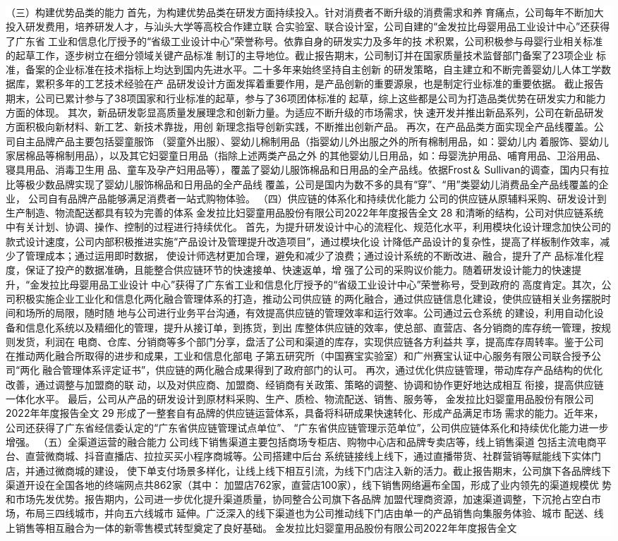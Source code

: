 （三）构建优势品类的能力
首先，为构建优势品类在研发方面持续投入。针对消费者不断升级的消费需求和养
育痛点，公司每年不断加大投入研发费用，培养研发人才，与汕头大学等高校合作建立联
合实验室、联合设计室，公司自建的“金发拉比母婴用品工业设计中心”还获得了广东省
工业和信息化厅授予的“省级工业设计中心”荣誉称号。依靠自身的研发实力及多年的技
术积累，公司积极参与母婴行业相关标准的起草工作，逐步树立在细分领域关键产品标准
制订的主导地位。截止报告期末，公司制订并在国家质量技术监督部门备案了23项企业
标准，备案的企业标准在技术指标上均达到国内先进水平。二十多年来始终坚持自主创新
的研发策略，自主建立和不断完善婴幼儿人体工学数据库，累积多年的工艺技术经验在产
品研发设计方面发挥着重要作用，是产品创新的重要源泉，也是制定行业标准的重要依据。
截止报告期末，公司已累计参与了38项国家和行业标准的起草，参与了36项团体标准的
起草，综上这些都是公司为打造品类优势在研发实力和能力方面的体现。
其次，新品研发彰显高质量发展理念和创新力量。为适应不断升级的市场需求，快
速开发并推出新品系列，公司在新品研发方面积极向新材料、新工艺、新技术靠拢，用创
新理念指导创新实践，不断推出创新产品。
再次，在产品品类方面实现全产品线覆盖。公司自主品牌产品主要包括婴童服饰
（婴童外出服）、婴幼儿棉制用品（指婴幼儿外出服之外的所有棉制用品，如：婴幼儿内
着服饰、婴幼儿家居棉品等棉制用品），以及其它妇婴童日用品（指除上述两类产品之外
的其他婴幼儿日用品，如：母婴洗护用品、哺育用品、卫浴用品、寝具用品、消毒卫生用
品、童车及孕产妇用品等），覆盖了婴幼儿服饰棉品和日用品的全产品线。依据Frost＆
Sullivan的调查，国内只有拉比等极少数品牌实现了婴幼儿服饰棉品和日用品的全产品线
覆盖，公司是国内为数不多的具有“穿”、“用”类婴幼儿消费品全产品线覆盖的企业，
公司自有品牌产品能够满足消费者一站式购物体验。
（四）供应链的体系化和持续优化能力
公司的供应链从原辅料采购、研发设计到生产制造、物流配送都具有较为完善的体系
金发拉比妇婴童用品股份有限公司2022年年度报告全文
28
和清晰的结构，公司对供应链系统中有关计划、协调、操作、控制的过程进行持续优化。
首先，为提升研发设计中心的流程化、规范化水平，利用模块化设计理念加快公司的
款式设计速度，公司内部积极推进实施“产品设计及管理提升改造项目”，通过模块化设
计降低产品设计的复杂性，提高了样板制作效率，减少了管理成本；通过运用即时数据，
使设计师选材更加合理，避免和减少了浪费；通过设计系统的不断改进、融合，提升了产
品标准化程度，保证了投产的数据准确，且能整合供应链环节的快速接单、快速返单，增
强了公司的采购议价能力。随着研发设计能力的快速提升，“金发拉比母婴用品工业设计
中心”获得了广东省工业和信息化厅授予的“省级工业设计中心”荣誉称号，受到政府的
高度肯定。其次，公司积极实施企业工业化和信息化两化融合管理体系的打造，推动公司供应链
的两化融合，通过供应链信息化建设，使供应链相关业务摆脱时间和场所的局限，随时随
地与公司进行业务平台沟通，有效提高供应链的管理效率和运行效率。公司通过云仓系统
的建设，利用自动化设备和信息化系统以及精细化的管理，提升从接订单，到拣货，到出
库整体供应链的效率，使总部、直营店、各分销商的库存统一管理，按规则发货，利润在
电商、仓库、分销商等多个部门分享，盘活了公司和渠道的库存，实现供应链各方利益共
享，提高库存周转率。鉴于公司在推动两化融合所取得的进步和成果，工业和信息化部电
子第五研究所（中国赛宝实验室）和广州赛宝认证中心服务有限公司联合授予公司“两化
融合管理体系评定证书”，供应链的两化融合成果得到了政府部门的认可。
再次，通过优化供应链管理，带动库存产品结构的优化改善，通过调整与加盟商的联
动，以及对供应商、加盟商、经销商有关政策、策略的调整、协调和协作更好地达成相互
衔接，提高供应链一体化水平。
最后，公司从产品的研发设计到原材料采购、生产、质检、物流配送、销售、服务等，
金发拉比妇婴童用品股份有限公司2022年年度报告全文
29
形成了一整套自有品牌的供应链运营体系，具备将科研成果快速转化、形成产品满足市场
需求的能力。近年来，公司还获得了广东省经信委认定的“广东省供应链管理试点单位”、
“广东省供应链管理示范单位”，公司供应链体系化和持续优化能力进一步增强。
（五）全渠道运营的融合能力
公司线下销售渠道主要包括商场专柜店、购物中心店和品牌专卖店等，线上销售渠道
包括主流电商平台、直营微商城、抖音直播店、拉拉买买小程序商城等。公司搭建中后台
系统链接线上线下，通过直播带货、社群营销等赋能线下实体门店，并通过微商城的建设，
使下单支付场景多样化，让线上线下相互引流，为线下门店注入新的活力。截止报告期末，公司旗下各品牌线下渠道开设在全国各地的终端网点共862家（其中：
加盟店762家，直营店100家），线下销售网络遍布全国，形成了业内领先的渠道规模优
势和市场先发优势。报告期内，公司进一步优化提升渠道质量，协同整合公司旗下各品牌
加盟代理商资源，加速渠道调整，下沉抢占空白市场，布局三四线城市，并向五六线城市
延伸。广泛深入的线下渠道也为公司推动线下门店由单一的产品销售向集服务体验、城市
配送、线上销售等相互融合为一体的新零售模式转型奠定了良好基础。
金发拉比妇婴童用品股份有限公司2022年年度报告全文